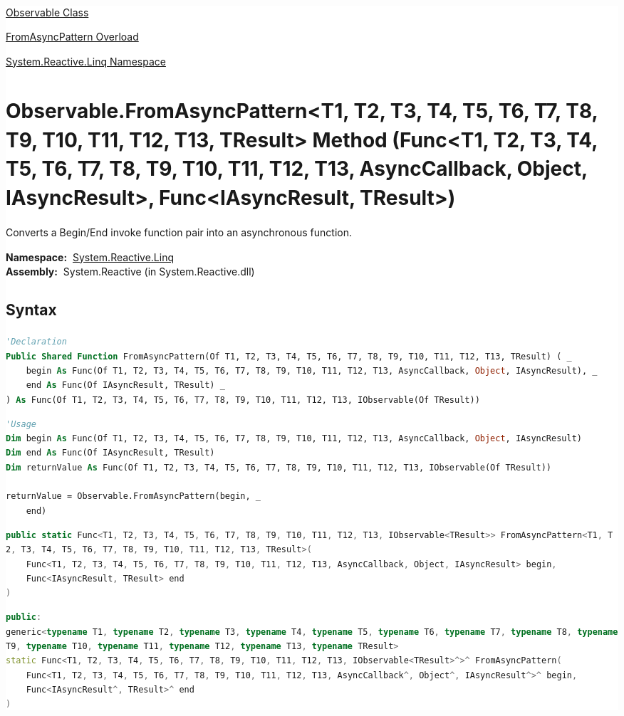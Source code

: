 [Observable Class](Observable/Observable)

[FromAsyncPattern Overload](FromAsyncPattern/Observable.FromAsyncPattern)

[System.Reactive.Linq Namespace](System.Reactive.Linq/System.Reactive.Linq)








# Observable.FromAsyncPattern\<T1, T2, T3, T4, T5, T6, T7, T8, T9, T10, T11, T12, T13, TResult\> Method (Func\<T1, T2, T3, T4, T5, T6, T7, T8, T9, T10, T11, T12, T13, AsyncCallback, Object, IAsyncResult\>, Func\<IAsyncResult, TResult\>)

Converts a Begin/End invoke function pair into an asynchronous function.

**Namespace:**  [System.Reactive.Linq](System.Reactive.Linq/System.Reactive.Linq)  
**Assembly:**  System.Reactive (in System.Reactive.dll)

## Syntax

```vb
'Declaration
Public Shared Function FromAsyncPattern(Of T1, T2, T3, T4, T5, T6, T7, T8, T9, T10, T11, T12, T13, TResult) ( _
    begin As Func(Of T1, T2, T3, T4, T5, T6, T7, T8, T9, T10, T11, T12, T13, AsyncCallback, Object, IAsyncResult), _
    end As Func(Of IAsyncResult, TResult) _
) As Func(Of T1, T2, T3, T4, T5, T6, T7, T8, T9, T10, T11, T12, T13, IObservable(Of TResult))
```

```vb
'Usage
Dim begin As Func(Of T1, T2, T3, T4, T5, T6, T7, T8, T9, T10, T11, T12, T13, AsyncCallback, Object, IAsyncResult)
Dim end As Func(Of IAsyncResult, TResult)
Dim returnValue As Func(Of T1, T2, T3, T4, T5, T6, T7, T8, T9, T10, T11, T12, T13, IObservable(Of TResult))

returnValue = Observable.FromAsyncPattern(begin, _
    end)
```

```csharp
public static Func<T1, T2, T3, T4, T5, T6, T7, T8, T9, T10, T11, T12, T13, IObservable<TResult>> FromAsyncPattern<T1, T2, T3, T4, T5, T6, T7, T8, T9, T10, T11, T12, T13, TResult>(
    Func<T1, T2, T3, T4, T5, T6, T7, T8, T9, T10, T11, T12, T13, AsyncCallback, Object, IAsyncResult> begin,
    Func<IAsyncResult, TResult> end
)
```

```c++
public:
generic<typename T1, typename T2, typename T3, typename T4, typename T5, typename T6, typename T7, typename T8, typename T9, typename T10, typename T11, typename T12, typename T13, typename TResult>
static Func<T1, T2, T3, T4, T5, T6, T7, T8, T9, T10, T11, T12, T13, IObservable<TResult>^>^ FromAsyncPattern(
    Func<T1, T2, T3, T4, T5, T6, T7, T8, T9, T10, T11, T12, T13, AsyncCallback^, Object^, IAsyncResult^>^ begin, 
    Func<IAsyncResult^, TResult>^ end
)
```
